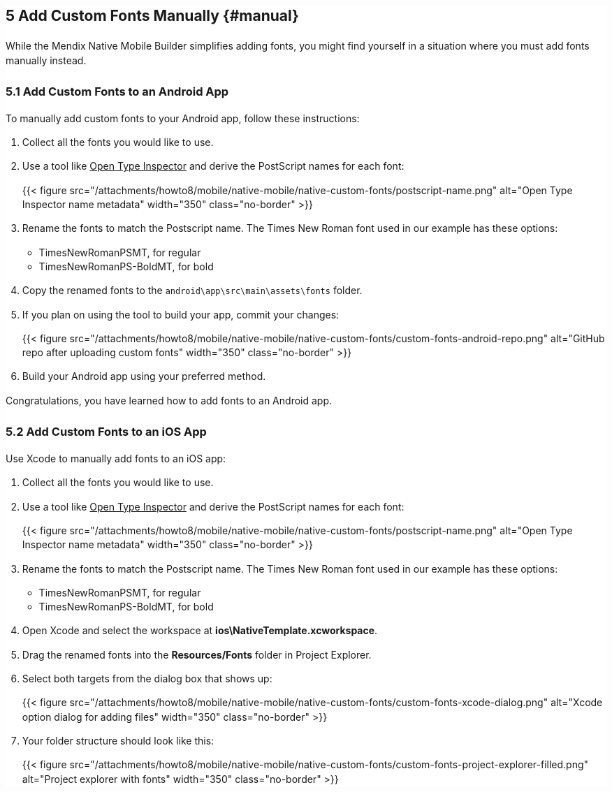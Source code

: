 ## 5 Add Custom Fonts Manually {#manual}

While the Mendix Native Mobile Builder simplifies adding fonts, you might find yourself in a situation where you must add fonts manually instead.

### 5.1 Add Custom Fonts to an Android App

To manually add custom fonts to your Android app, follow these instructions: 

1. Collect all the fonts you would like to use.
1. Use a tool like [Open Type Inspector](https://opentype.js.org/font-inspector.html) and derive the PostScript names for each font:

    {{< figure src="/attachments/howto8/mobile/native-mobile/native-custom-fonts/postscript-name.png" alt="Open Type Inspector name metadata"   width="350"  class="no-border" >}}

1. Rename the fonts to match the Postscript name. The Times New Roman font used in our example has these options: 
    * TimesNewRomanPSMT, for regular
    * TimesNewRomanPS-BoldMT, for bold

1. Copy the renamed fonts to the `android\app\src\main\assets\fonts` folder.
1. If you plan on using the tool to build your app, commit your changes:

    {{< figure src="/attachments/howto8/mobile/native-mobile/native-custom-fonts/custom-fonts-android-repo.png" alt="GitHub repo after uploading custom fonts"   width="350"  class="no-border" >}}

1. Build your Android app using your preferred method.

Congratulations, you have learned how to add fonts to an Android app.

### 5.2 Add Custom Fonts to an iOS App

Use Xcode to manually add fonts to an iOS app:

1. Collect all the fonts you would like to use.
1. Use a tool like [Open Type Inspector](https://opentype.js.org/font-inspector.html) and derive the PostScript names for each font:

    {{< figure src="/attachments/howto8/mobile/native-mobile/native-custom-fonts/postscript-name.png" alt="Open Type Inspector name metadata"   width="350"  class="no-border" >}}

1. Rename the fonts to match the Postscript name. The Times New Roman font used in our example has these options: 
    * TimesNewRomanPSMT, for regular
    * TimesNewRomanPS-BoldMT, for bold

1. Open Xcode and select the workspace at **ios\NativeTemplate.xcworkspace**.
1. Drag the renamed fonts into the **Resources/Fonts** folder in Project Explorer. 
1. Select both targets from the dialog box that shows up:

    {{< figure src="/attachments/howto8/mobile/native-mobile/native-custom-fonts/custom-fonts-xcode-dialog.png" alt="Xcode option dialog for adding files"   width="350"  class="no-border" >}}

1. Your folder structure should look like this:

    {{< figure src="/attachments/howto8/mobile/native-mobile/native-custom-fonts/custom-fonts-project-explorer-filled.png" alt="Project explorer with fonts"   width="350"  class="no-border" >}}
